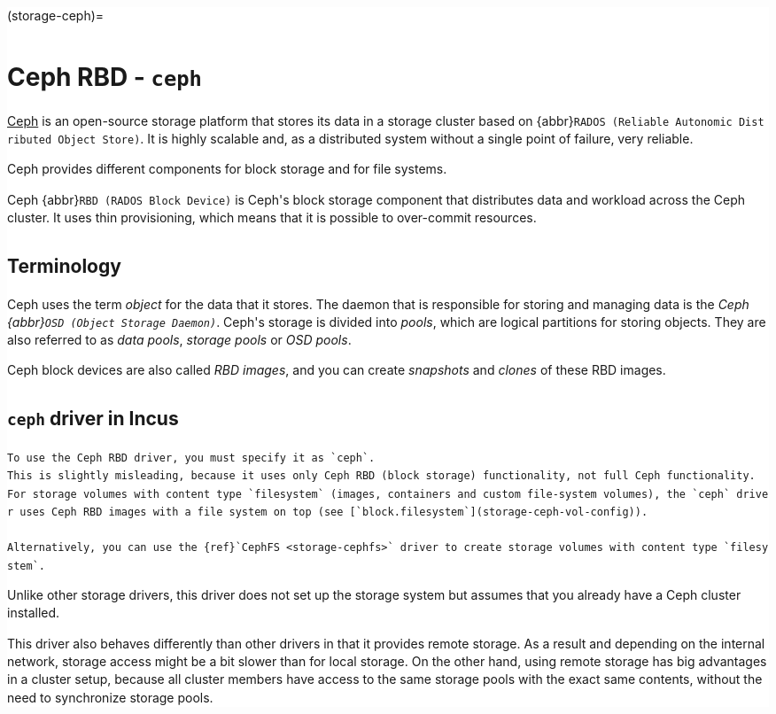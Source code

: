 (storage-ceph)=
# Ceph RBD - `ceph`


[Ceph](https://ceph.io/en/) is an open-source storage platform that stores its data in a storage cluster based on {abbr}`RADOS (Reliable Autonomic Distributed Object Store)`.
It is highly scalable and, as a distributed system without a single point of failure, very reliable.

Ceph provides different components for block storage and for file systems.


Ceph {abbr}`RBD (RADOS Block Device)` is Ceph's block storage component that distributes data and workload across the Ceph cluster.
It uses thin provisioning, which means that it is possible to over-commit resources.

## Terminology


Ceph uses the term *object* for the data that it stores.
The daemon that is responsible for storing and managing data is the *Ceph {abbr}`OSD (Object Storage Daemon)`*.
Ceph's storage is divided into *pools*, which are logical partitions for storing objects.
They are also referred to as *data pools*, *storage pools* or *OSD pools*.


Ceph block devices are also called *RBD images*, and you can create *snapshots* and *clones* of these RBD images.

## `ceph` driver in Incus

```{note}
To use the Ceph RBD driver, you must specify it as `ceph`.
This is slightly misleading, because it uses only Ceph RBD (block storage) functionality, not full Ceph functionality.
For storage volumes with content type `filesystem` (images, containers and custom file-system volumes), the `ceph` driver uses Ceph RBD images with a file system on top (see [`block.filesystem`](storage-ceph-vol-config)).

Alternatively, you can use the {ref}`CephFS <storage-cephfs>` driver to create storage volumes with content type `filesystem`.
```


Unlike other storage drivers, this driver does not set up the storage system but assumes that you already have a Ceph cluster installed.



This driver also behaves differently than other drivers in that it provides remote storage.
As a result and depending on the internal network, storage access might be a bit slower than for local storage.
On the other hand, using remote storage has big advantages in a cluster setup, because all cluster members have access to the same storage pools with the exact same contents, without the need to synchronize storage pools.
